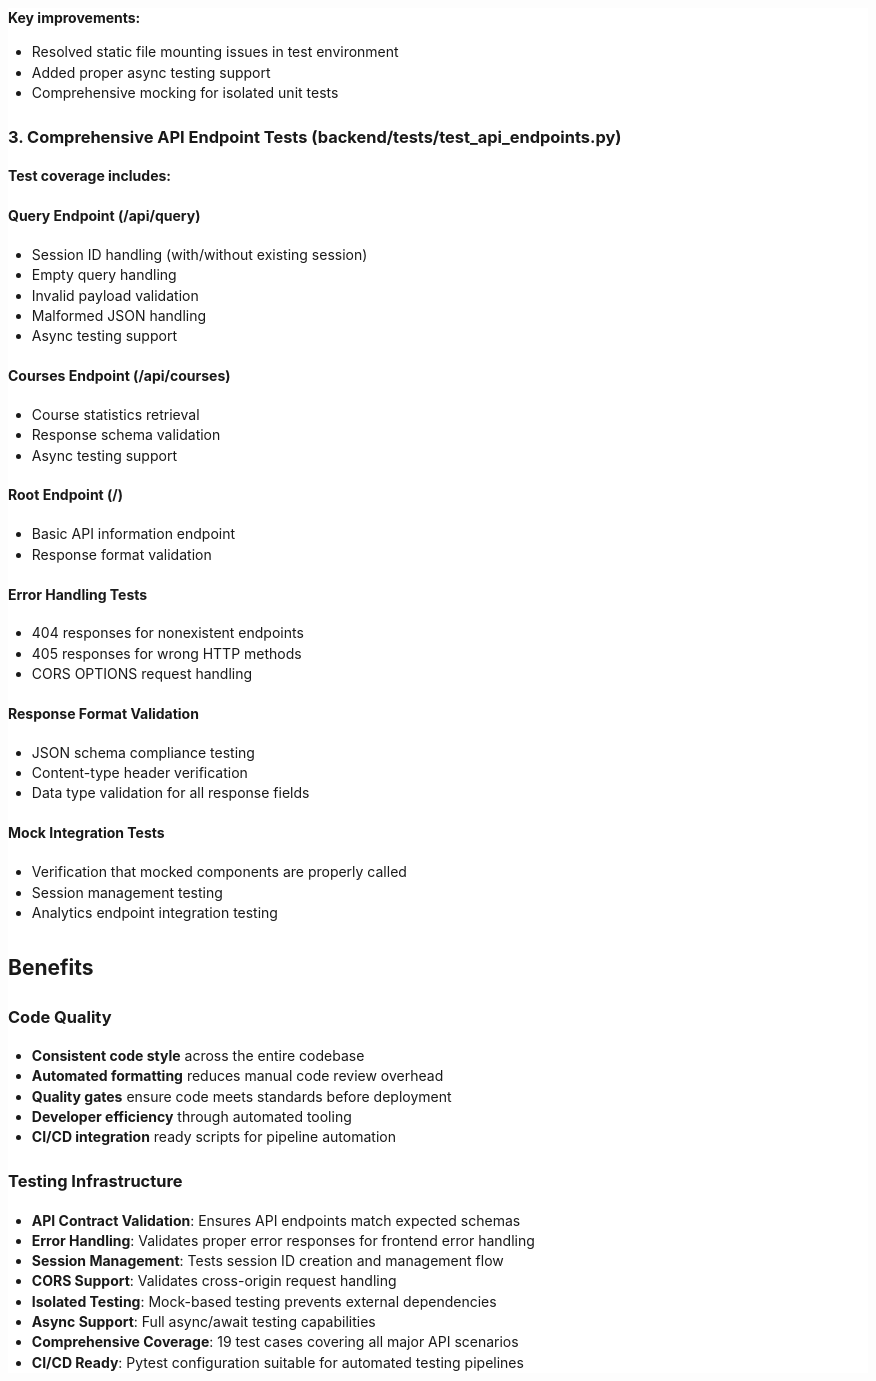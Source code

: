 **Key improvements:**
- Resolved static file mounting issues in test environment
- Added proper async testing support
- Comprehensive mocking for isolated unit tests

### 3. Comprehensive API Endpoint Tests (backend/tests/test_api_endpoints.py)
**Test coverage includes:**

#### Query Endpoint (/api/query)
- Session ID handling (with/without existing session)
- Empty query handling
- Invalid payload validation
- Malformed JSON handling
- Async testing support

#### Courses Endpoint (/api/courses)
- Course statistics retrieval
- Response schema validation
- Async testing support

#### Root Endpoint (/)
- Basic API information endpoint
- Response format validation

#### Error Handling Tests
- 404 responses for nonexistent endpoints
- 405 responses for wrong HTTP methods
- CORS OPTIONS request handling

#### Response Format Validation
- JSON schema compliance testing
- Content-type header verification
- Data type validation for all response fields

#### Mock Integration Tests
- Verification that mocked components are properly called
- Session management testing
- Analytics endpoint integration testing

## Benefits

### Code Quality
- **Consistent code style** across the entire codebase
- **Automated formatting** reduces manual code review overhead
- **Quality gates** ensure code meets standards before deployment
- **Developer efficiency** through automated tooling
- **CI/CD integration** ready scripts for pipeline automation

### Testing Infrastructure
- **API Contract Validation**: Ensures API endpoints match expected schemas
- **Error Handling**: Validates proper error responses for frontend error handling
- **Session Management**: Tests session ID creation and management flow
- **CORS Support**: Validates cross-origin request handling
- **Isolated Testing**: Mock-based testing prevents external dependencies
- **Async Support**: Full async/await testing capabilities
- **Comprehensive Coverage**: 19 test cases covering all major API scenarios
- **CI/CD Ready**: Pytest configuration suitable for automated testing pipelines

